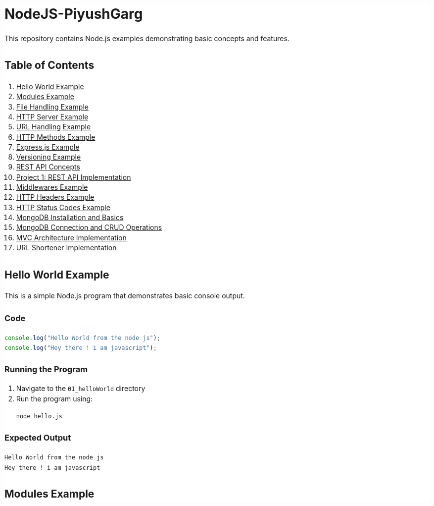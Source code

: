 # NodeJS-PiyushGarg

This repository contains Node.js examples demonstrating basic concepts and features.

## Table of Contents

1. [Hello World Example](#hello-world-example)
2. [Modules Example](#modules-example)
3. [File Handling Example](#file-handling-example)
4. [HTTP Server Example](#http-server-example)
5. [URL Handling Example](#url-handling-example)
6. [HTTP Methods Example](#http-methods-example)
7. [Express.js Example](#expressjs-example)
8. [Versioning Example](#versioning-example)
9. [REST API Concepts](#rest-api-concepts)
10. [Project 1: REST API Implementation](#project-1-rest-api-implementation)
11. [Middlewares Example](#middlewares-example)
12. [HTTP Headers Example](#http-headers-example)
13. [HTTP Status Codes Example](#http-status-codes-example)
14. [MongoDB Installation and Basics](#mongodb-installation-and-basics)
15. [MongoDB Connection and CRUD Operations](#mongodb-connection-and-crud-operations)
16. [MVC Architecture Implementation](#mvc-architecture-implementation)
17. [URL Shortener Implementation](#url-shortener-implementation)

## Hello World Example

This is a simple Node.js program that demonstrates basic console output.

### Code

```javascript
console.log("Hello World from the node js");
console.log("Hey there ! i am javascript");
```

### Running the Program

1. Navigate to the `01_helloWorld` directory
2. Run the program using:
   ```bash
   node hello.js
   ```

### Expected Output

```
Hello World from the node js
Hey there ! i am javascript
```

## Modules Example
